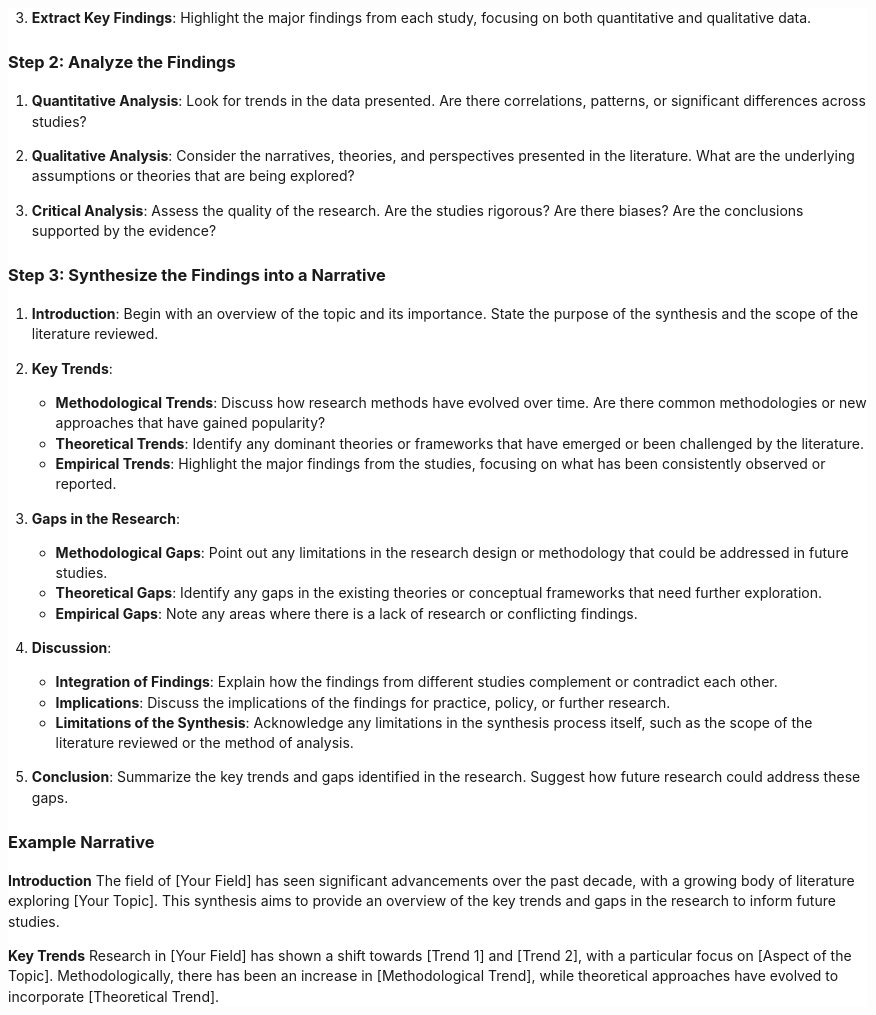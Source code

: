 3. **Extract Key Findings**: Highlight the major findings from each study, focusing on both quantitative and qualitative data.

### Step 2: Analyze the Findings

1. **Quantitative Analysis**: Look for trends in the data presented. Are there correlations, patterns, or significant differences across studies?

2. **Qualitative Analysis**: Consider the narratives, theories, and perspectives presented in the literature. What are the underlying assumptions or theories that are being explored?

3. **Critical Analysis**: Assess the quality of the research. Are the studies rigorous? Are there biases? Are the conclusions supported by the evidence?

### Step 3: Synthesize the Findings into a Narrative

1. **Introduction**: Begin with an overview of the topic and its importance. State the purpose of the synthesis and the scope of the literature reviewed.

2. **Key Trends**:
   - **Methodological Trends**: Discuss how research methods have evolved over time. Are there common methodologies or new approaches that have gained popularity?
   - **Theoretical Trends**: Identify any dominant theories or frameworks that have emerged or been challenged by the literature.
   - **Empirical Trends**: Highlight the major findings from the studies, focusing on what has been consistently observed or reported.

3. **Gaps in the Research**:
   - **Methodological Gaps**: Point out any limitations in the research design or methodology that could be addressed in future studies.
   - **Theoretical Gaps**: Identify any gaps in the existing theories or conceptual frameworks that need further exploration.
   - **Empirical Gaps**: Note any areas where there is a lack of research or conflicting findings.

4. **Discussion**:
   - **Integration of Findings**: Explain how the findings from different studies complement or contradict each other.
   - **Implications**: Discuss the implications of the findings for practice, policy, or further research.
   - **Limitations of the Synthesis**: Acknowledge any limitations in the synthesis process itself, such as the scope of the literature reviewed or the method of analysis.

5. **Conclusion**: Summarize the key trends and gaps identified in the research. Suggest how future research could address these gaps.

### Example Narrative

**Introduction**
The field of [Your Field] has seen significant advancements over the past decade, with a growing body of literature exploring [Your Topic]. This synthesis aims to provide an overview of the key trends and gaps in the research to inform future studies.

**Key Trends**
Research in [Your Field] has shown a shift towards [Trend 1] and [Trend 2], with a particular focus on [Aspect of the Topic]. Methodologically, there has been an increase in [Methodological Trend], while theoretical approaches have evolved to incorporate [Theoretical Trend].
